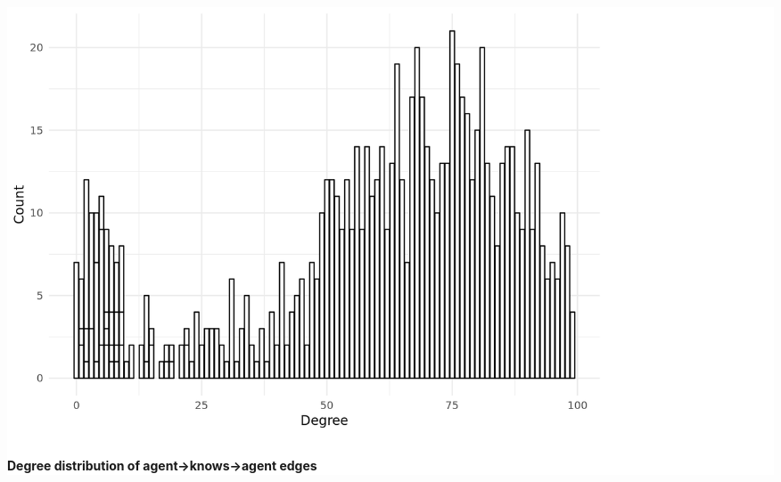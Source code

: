 <img src="03-experiment-4_files/figure-html/get-simulation-info-56.png" width="672" />

#### Degree distribution of agent->knows->agent edges
